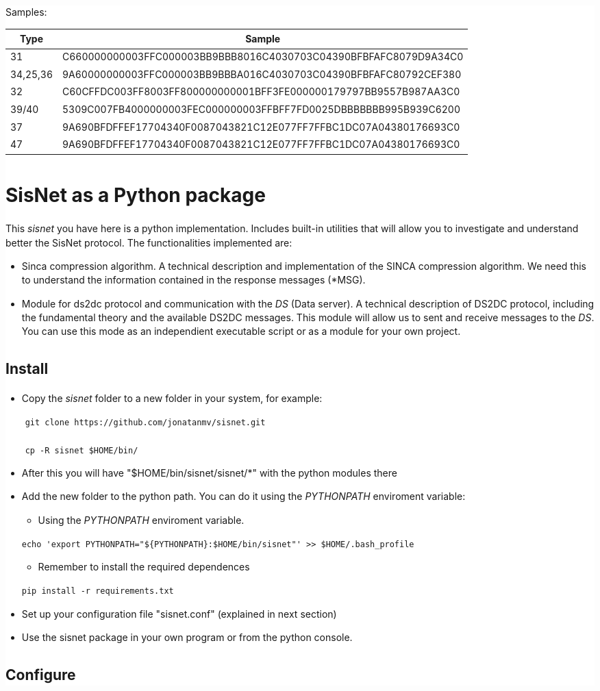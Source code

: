 Samples:

|Type | Sample |
|-----|--------|
|31|C660000000003FFC000003BB9BBB8016C4030703C04390BFBFAFC8079D9A34C0|
|34,25,36|9A60000000003FFC000003BB9BBBA016C4030703C04390BFBFAFC80792CEF380|
|32|C60CFFDC003FF8003FF800000000001BFF3FE000000179797BB9557B987AA3C0|
|39/40|5309C007FB4000000003FEC000000003FFBFF7FD0025DBBBBBBB995B939C6200|
|37|9A690BFDFFEF17704340F0087043821C12E077FF7FFBC1DC07A04380176693C0|
|47|9A690BFDFFEF17704340F0087043821C12E077FF7FFBC1DC07A04380176693C0|


# SisNet as a Python package

This *sisnet* you have here is a python implementation. Includes built-in utilities that will allow you to investigate and understand better the SisNet protocol. The functionalities implemented are:

- Sinca compression algorithm. A technical description and implementation of the SINCA compression algorithm. We need this to understand the information contained in the response messages (\*MSG).

- Module for ds2dc protocol and communication with the *DS* (Data server). A technical description of DS2DC protocol, including the fundamental theory and the available DS2DC messages. This module will allow us to sent and receive messages to the *DS*. You can use this mode as an independient executable script or as a module for your own project.

## Install

- Copy the *sisnet* folder to a new folder in your system, for example:
```console
	git clone https://github.com/jonatanmv/sisnet.git

	cp -R sisnet $HOME/bin/
```
- After this you will have "$HOME/bin/sisnet/sisnet/*" with the python modules there
- Add the new folder to the python path. You can do it using the *PYTHONPATH* enviroment variable:

	- Using the *PYTHONPATH* enviroment variable.
	```console
	echo 'export PYTHONPATH="${PYTHONPATH}:$HOME/bin/sisnet"' >> $HOME/.bash_profile
	```

	- Remember to install the required dependences
	```console
	pip install -r requirements.txt
	```

- Set up your configuration file "sisnet.conf" (explained in next section)

- Use the sisnet package in your own program or from the python console.

## Configure
